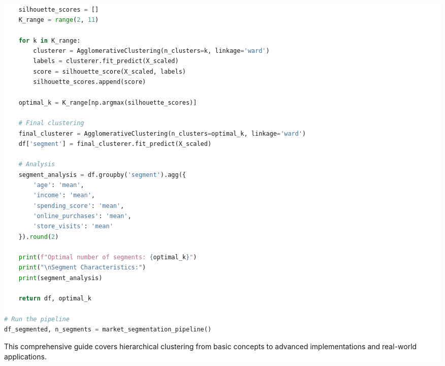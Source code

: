 ```python
    silhouette_scores = []
    K_range = range(2, 11)
    
    for k in K_range:
        clusterer = AgglomerativeClustering(n_clusters=k, linkage='ward')
        labels = clusterer.fit_predict(X_scaled)
        score = silhouette_score(X_scaled, labels)
        silhouette_scores.append(score)
    
    optimal_k = K_range[np.argmax(silhouette_scores)]
    
    # Final clustering
    final_clusterer = AgglomerativeClustering(n_clusters=optimal_k, linkage='ward')
    df['segment'] = final_clusterer.fit_predict(X_scaled)
    
    # Analysis
    segment_analysis = df.groupby('segment').agg({
        'age': 'mean',
        'income': 'mean',
        'spending_score': 'mean',
        'online_purchases': 'mean',
        'store_visits': 'mean'
    }).round(2)
    
    print(f"Optimal number of segments: {optimal_k}")
    print("\nSegment Characteristics:")
    print(segment_analysis)
    
    return df, optimal_k

# Run the pipeline
df_segmented, n_segments = market_segmentation_pipeline()
```

This comprehensive guide covers hierarchical clustering from basic concepts to advanced implementations and real-world applications.